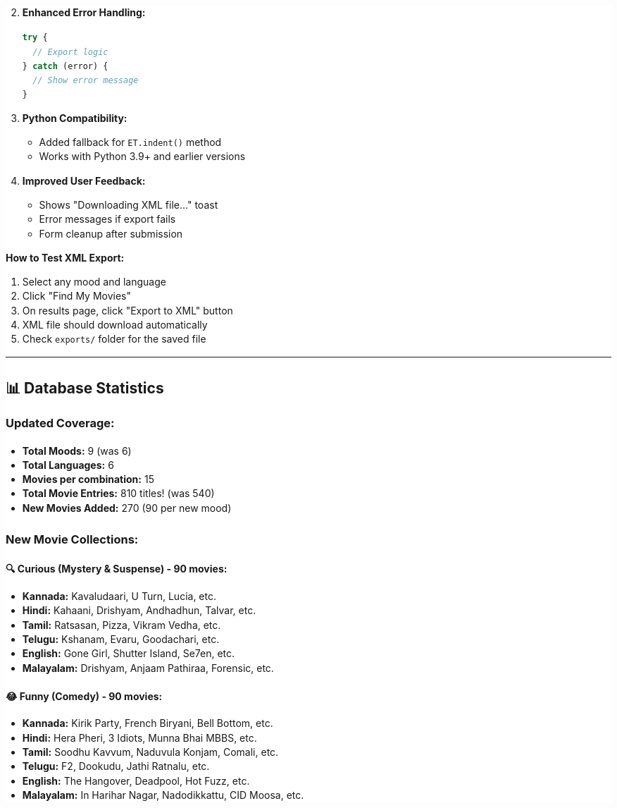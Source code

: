 2. **Enhanced Error Handling:**
   ```javascript
   try {
     // Export logic
   } catch (error) {
     // Show error message
   }
   ```

3. **Python Compatibility:**
   - Added fallback for `ET.indent()` method
   - Works with Python 3.9+ and earlier versions

4. **Improved User Feedback:**
   - Shows "Downloading XML file..." toast
   - Error messages if export fails
   - Form cleanup after submission

**How to Test XML Export:**
1. Select any mood and language
2. Click "Find My Movies"
3. On results page, click "Export to XML" button
4. XML file should download automatically
5. Check `exports/` folder for the saved file

---

## 📊 **Database Statistics**

### Updated Coverage:
- **Total Moods:** 9 (was 6)
- **Total Languages:** 6
- **Movies per combination:** 15
- **Total Movie Entries:** 810 titles! (was 540)
- **New Movies Added:** 270 (90 per new mood)

### New Movie Collections:

#### 🔍 Curious (Mystery & Suspense) - 90 movies:
- **Kannada:** Kavaludaari, U Turn, Lucia, etc.
- **Hindi:** Kahaani, Drishyam, Andhadhun, Talvar, etc.
- **Tamil:** Ratsasan, Pizza, Vikram Vedha, etc.
- **Telugu:** Kshanam, Evaru, Goodachari, etc.
- **English:** Gone Girl, Shutter Island, Se7en, etc.
- **Malayalam:** Drishyam, Anjaam Pathiraa, Forensic, etc.

#### 😂 Funny (Comedy) - 90 movies:
- **Kannada:** Kirik Party, French Biryani, Bell Bottom, etc.
- **Hindi:** Hera Pheri, 3 Idiots, Munna Bhai MBBS, etc.
- **Tamil:** Soodhu Kavvum, Naduvula Konjam, Comali, etc.
- **Telugu:** F2, Dookudu, Jathi Ratnalu, etc.
- **English:** The Hangover, Deadpool, Hot Fuzz, etc.
- **Malayalam:** In Harihar Nagar, Nadodikkattu, CID Moosa, etc.
